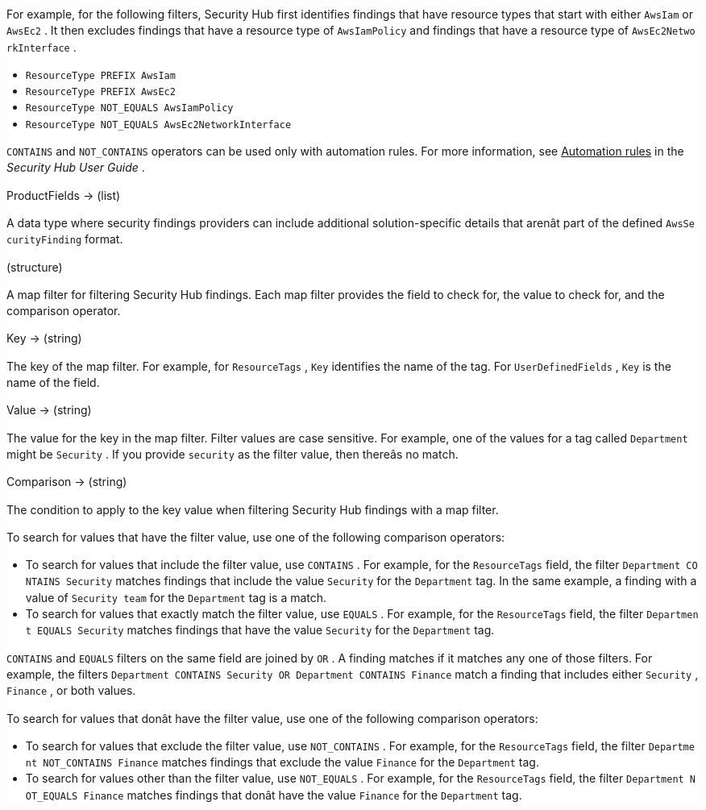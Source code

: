 For example, for the following filters, Security Hub first identifies findings that have resource types that start with either `AwsIam` or `AwsEc2` . It then excludes findings that have a resource type of `AwsIamPolicy` and findings that have a resource type of `AwsEc2NetworkInterface` .

- `ResourceType PREFIX AwsIam`
- `ResourceType PREFIX AwsEc2`
- `ResourceType NOT_EQUALS AwsIamPolicy`
- `ResourceType NOT_EQUALS AwsEc2NetworkInterface`

`CONTAINS` and `NOT_CONTAINS` operators can be used only with automation rules. For more information, see [Automation rules](https://docs.aws.amazon.com/securityhub/latest/userguide/automation-rules.html) in the *Security Hub User Guide* .

ProductFields -> (list)

A data type where security findings providers can include additional solution-specific details that arenât part of the defined `AwsSecurityFinding` format.

(structure)

A map filter for filtering Security Hub findings. Each map filter provides the field to check for, the value to check for, and the comparison operator.

Key -> (string)

The key of the map filter. For example, for `ResourceTags` , `Key` identifies the name of the tag. For `UserDefinedFields` , `Key` is the name of the field.

Value -> (string)

The value for the key in the map filter. Filter values are case sensitive. For example, one of the values for a tag called `Department` might be `Security` . If you provide `security` as the filter value, then thereâs no match.

Comparison -> (string)

The condition to apply to the key value when filtering Security Hub findings with a map filter.

To search for values that have the filter value, use one of the following comparison operators:

- To search for values that include the filter value, use `CONTAINS` . For example, for the `ResourceTags` field, the filter `Department CONTAINS Security` matches findings that include the value `Security` for the `Department` tag. In the same example, a finding with a value of `Security team` for the `Department` tag is a match.
- To search for values that exactly match the filter value, use `EQUALS` . For example, for the `ResourceTags` field, the filter `Department EQUALS Security` matches findings that have the value `Security` for the `Department` tag.

`CONTAINS` and `EQUALS` filters on the same field are joined by `OR` . A finding matches if it matches any one of those filters. For example, the filters `Department CONTAINS Security OR Department CONTAINS Finance` match a finding that includes either `Security` , `Finance` , or both values.

To search for values that donât have the filter value, use one of the following comparison operators:

- To search for values that exclude the filter value, use `NOT_CONTAINS` . For example, for the `ResourceTags` field, the filter `Department NOT_CONTAINS Finance` matches findings that exclude the value `Finance` for the `Department` tag.
- To search for values other than the filter value, use `NOT_EQUALS` . For example, for the `ResourceTags` field, the filter `Department NOT_EQUALS Finance` matches findings that donât have the value `Finance` for the `Department` tag.
